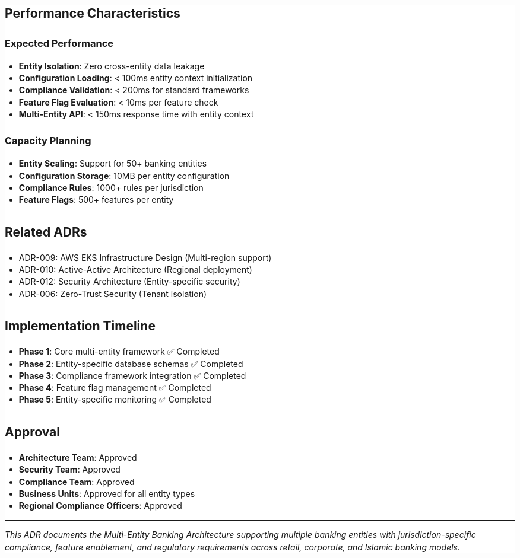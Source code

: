 ## Performance Characteristics

### Expected Performance
- **Entity Isolation**: Zero cross-entity data leakage
- **Configuration Loading**: < 100ms entity context initialization
- **Compliance Validation**: < 200ms for standard frameworks
- **Feature Flag Evaluation**: < 10ms per feature check
- **Multi-Entity API**: < 150ms response time with entity context

### Capacity Planning
- **Entity Scaling**: Support for 50+ banking entities
- **Configuration Storage**: 10MB per entity configuration
- **Compliance Rules**: 1000+ rules per jurisdiction
- **Feature Flags**: 500+ features per entity

## Related ADRs
- ADR-009: AWS EKS Infrastructure Design (Multi-region support)
- ADR-010: Active-Active Architecture (Regional deployment)
- ADR-012: Security Architecture (Entity-specific security)
- ADR-006: Zero-Trust Security (Tenant isolation)

## Implementation Timeline
- **Phase 1**: Core multi-entity framework ✅ Completed
- **Phase 2**: Entity-specific database schemas ✅ Completed
- **Phase 3**: Compliance framework integration ✅ Completed
- **Phase 4**: Feature flag management ✅ Completed
- **Phase 5**: Entity-specific monitoring ✅ Completed

## Approval
- **Architecture Team**: Approved
- **Security Team**: Approved
- **Compliance Team**: Approved
- **Business Units**: Approved for all entity types
- **Regional Compliance Officers**: Approved

---
*This ADR documents the Multi-Entity Banking Architecture supporting multiple banking entities with jurisdiction-specific compliance, feature enablement, and regulatory requirements across retail, corporate, and Islamic banking models.*